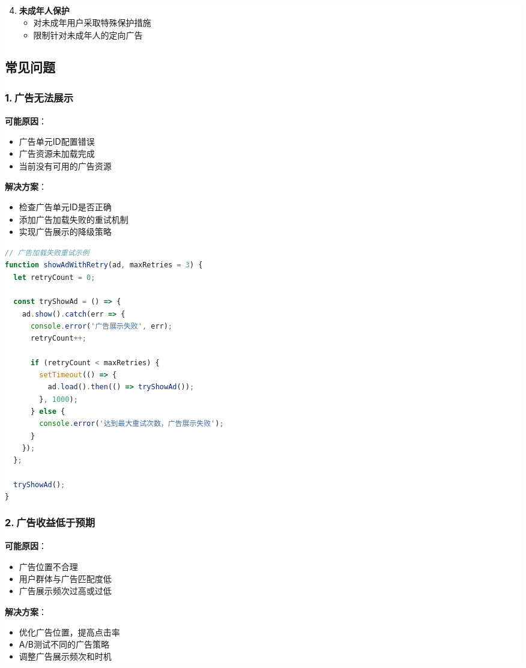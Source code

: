 4. **未成年人保护**
   - 对未成年用户采取特殊保护措施
   - 限制针对未成年人的定向广告

## 常见问题

### 1. 广告无法展示

**可能原因**：
- 广告单元ID配置错误
- 广告资源未加载完成
- 当前没有可用的广告资源

**解决方案**：
- 检查广告单元ID是否正确
- 添加广告加载失败的重试机制
- 实现广告展示的降级策略

```javascript
// 广告加载失败重试示例
function showAdWithRetry(ad, maxRetries = 3) {
  let retryCount = 0;
  
  const tryShowAd = () => {
    ad.show().catch(err => {
      console.error('广告展示失败', err);
      retryCount++;
      
      if (retryCount < maxRetries) {
        setTimeout(() => {
          ad.load().then(() => tryShowAd());
        }, 1000);
      } else {
        console.error('达到最大重试次数，广告展示失败');
      }
    });
  };
  
  tryShowAd();
}
```

### 2. 广告收益低于预期

**可能原因**：
- 广告位置不合理
- 用户群体与广告匹配度低
- 广告展示频次过高或过低

**解决方案**：
- 优化广告位置，提高点击率
- A/B测试不同的广告策略
- 调整广告展示频次和时机
